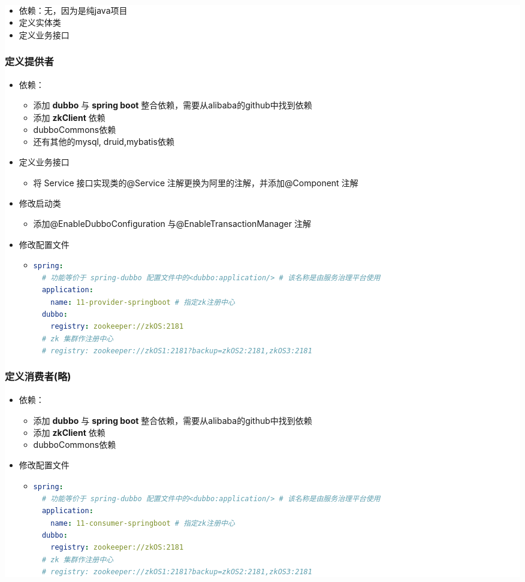- 依赖：无，因为是纯java项目
- 定义实体类
- 定义业务接口

### 定义提供者

- 依赖：

  - 添加 **dubbo** 与 **spring boot** 整合依赖，需要从alibaba的github中找到依赖
  - 添加 **zkClient** 依赖
  - dubboCommons依赖
  - 还有其他的mysql, druid,mybatis依赖

- 定义业务接口

  - 将 Service 接口实现类的@Service 注解更换为阿里的注解，并添加@Component 注解

- 修改启动类

  - 添加@EnableDubboConfiguration 与@EnableTransactionManager 注解

- 修改配置文件

  - ```yaml
    spring:
      # 功能等价于 spring-dubbo 配置文件中的<dubbo:application/> # 该名称是由服务治理平台使用
      application:
      	name: 11-provider-springboot # 指定zk注册中心
      dubbo:
      	registry: zookeeper://zkOS:2181
      # zk 集群作注册中心
      # registry: zookeeper://zkOS1:2181?backup=zkOS2:2181,zkOS3:2181
    ```

### 定义消费者(略)

- 依赖：
  - 添加 **dubbo** 与 **spring boot** 整合依赖，需要从alibaba的github中找到依赖
  - 添加 **zkClient** 依赖
  - dubboCommons依赖

- 修改配置文件

  - ```yaml
    spring:
      # 功能等价于 spring-dubbo 配置文件中的<dubbo:application/> # 该名称是由服务治理平台使用
      application:
      	name: 11-consumer-springboot # 指定zk注册中心
      dubbo:
      	registry: zookeeper://zkOS:2181
      # zk 集群作注册中心
      # registry: zookeeper://zkOS1:2181?backup=zkOS2:2181,zkOS3:2181
    ```
